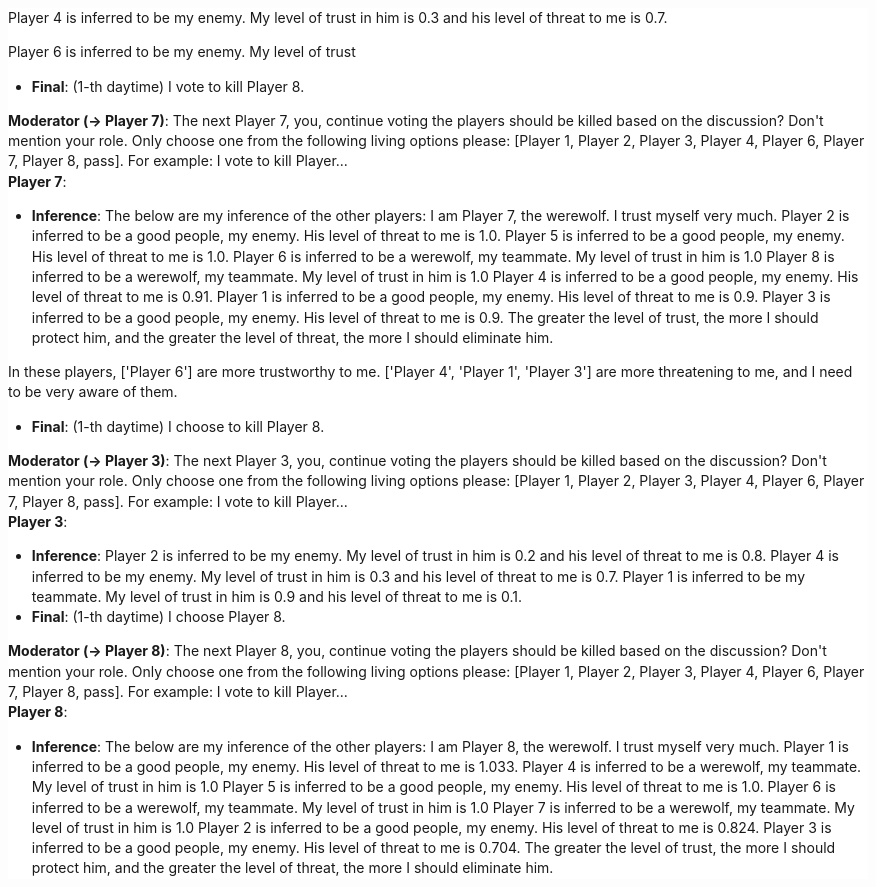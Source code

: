 Player 4 is inferred to be my enemy. My level of trust in him is 0.3 and his level of threat to me is 0.7.

Player 6 is inferred to be my enemy. My level of trust  
- **Final**: (1-th daytime) I vote to kill Player 8.  

**Moderator (-> Player 7)**: The next Player 7, you, continue voting the players should be killed based on the discussion? Don't mention your role. Only choose one from the following living options please: [Player 1, Player 2, Player 3, Player 4, Player 6, Player 7, Player 8, pass]. For example: I vote to kill Player...  
**Player 7**:  
- **Inference**: 
The below are my inference of the other players:
I am Player 7, the werewolf. I trust myself very much.
Player 2 is inferred to be a good people, my enemy. His level of threat to me is 1.0.
Player 5 is inferred to be a good people, my enemy. His level of threat to me is 1.0.
Player 6 is inferred to be a werewolf, my teammate. My level of trust in him is 1.0
Player 8 is inferred to be a werewolf, my teammate. My level of trust in him is 1.0
Player 4 is inferred to be a good people, my enemy. His level of threat to me is 0.91.
Player 1 is inferred to be a good people, my enemy. His level of threat to me is 0.9.
Player 3 is inferred to be a good people, my enemy. His level of threat to me is 0.9.
The greater the level of trust, the more I should protect him, and the greater the level of threat, the more I should eliminate him.

In these players, ['Player 6'] are more trustworthy to me. ['Player 4', 'Player 1', 'Player 3'] are more threatening to me, and I need to be very aware of them.  
- **Final**: (1-th daytime) I choose to kill Player 8.  

**Moderator (-> Player 3)**: The next Player 3, you, continue voting the players should be killed based on the discussion? Don't mention your role. Only choose one from the following living options please: [Player 1, Player 2, Player 3, Player 4, Player 6, Player 7, Player 8, pass]. For example: I vote to kill Player...  
**Player 3**:  
- **Inference**: Player 2 is inferred to be my enemy. My level of trust in him is 0.2 and his level of threat to me is 0.8.
Player 4 is inferred to be my enemy. My level of trust in him is 0.3 and his level of threat to me is 0.7.
Player 1 is inferred to be my teammate. My level of trust in him is 0.9 and his level of threat to me is 0.1.  
- **Final**: (1-th daytime) I choose Player 8.  

**Moderator (-> Player 8)**: The next Player 8, you, continue voting the players should be killed based on the discussion? Don't mention your role. Only choose one from the following living options please: [Player 1, Player 2, Player 3, Player 4, Player 6, Player 7, Player 8, pass]. For example: I vote to kill Player...  
**Player 8**:  
- **Inference**: 
The below are my inference of the other players:
I am Player 8, the werewolf. I trust myself very much.
Player 1 is inferred to be a good people, my enemy. His level of threat to me is 1.033.
Player 4 is inferred to be a werewolf, my teammate. My level of trust in him is 1.0
Player 5 is inferred to be a good people, my enemy. His level of threat to me is 1.0.
Player 6 is inferred to be a werewolf, my teammate. My level of trust in him is 1.0
Player 7 is inferred to be a werewolf, my teammate. My level of trust in him is 1.0
Player 2 is inferred to be a good people, my enemy. His level of threat to me is 0.824.
Player 3 is inferred to be a good people, my enemy. His level of threat to me is 0.704.
The greater the level of trust, the more I should protect him, and the greater the level of threat, the more I should eliminate him.
